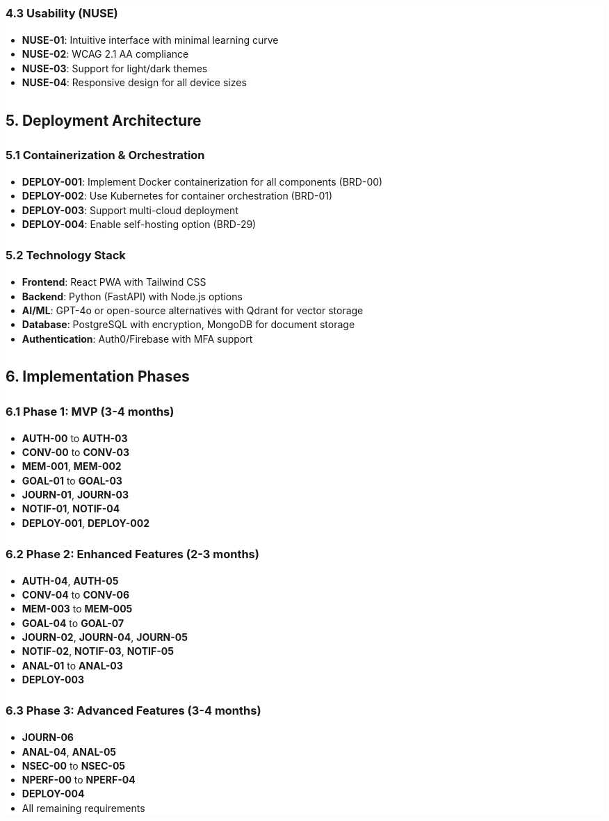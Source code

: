 ### 4.3 Usability (NUSE)
- **NUSE-01**: Intuitive interface with minimal learning curve
- **NUSE-02**: WCAG 2.1 AA compliance
- **NUSE-03**: Support for light/dark themes
- **NUSE-04**: Responsive design for all device sizes

## 5. Deployment Architecture

### 5.1 Containerization & Orchestration
- **DEPLOY-001**: Implement Docker containerization for all components (BRD-00)
- **DEPLOY-002**: Use Kubernetes for container orchestration (BRD-01)
- **DEPLOY-003**: Support multi-cloud deployment
- **DEPLOY-004**: Enable self-hosting option (BRD-29)

### 5.2 Technology Stack
- **Frontend**: React PWA with Tailwind CSS
- **Backend**: Python (FastAPI) with Node.js options
- **AI/ML**: GPT-4o or open-source alternatives with Qdrant for vector storage
- **Database**: PostgreSQL with encryption, MongoDB for document storage
- **Authentication**: Auth0/Firebase with MFA support

## 6. Implementation Phases

### 6.1 Phase 1: MVP (3-4 months)
- **AUTH-00** to **AUTH-03**
- **CONV-00** to **CONV-03**
- **MEM-001**, **MEM-002**
- **GOAL-01** to **GOAL-03**
- **JOURN-01**, **JOURN-03**
- **NOTIF-01**, **NOTIF-04**
- **DEPLOY-001**, **DEPLOY-002**

### 6.2 Phase 2: Enhanced Features (2-3 months)
- **AUTH-04**, **AUTH-05**
- **CONV-04** to **CONV-06**
- **MEM-003** to **MEM-005**
- **GOAL-04** to **GOAL-07**
- **JOURN-02**, **JOURN-04**, **JOURN-05**
- **NOTIF-02**, **NOTIF-03**, **NOTIF-05**
- **ANAL-01** to **ANAL-03**
- **DEPLOY-003**

### 6.3 Phase 3: Advanced Features (3-4 months)
- **JOURN-06**
- **ANAL-04**, **ANAL-05**
- **NSEC-00** to **NSEC-05**
- **NPERF-00** to **NPERF-04**
- **DEPLOY-004**
- All remaining requirements
